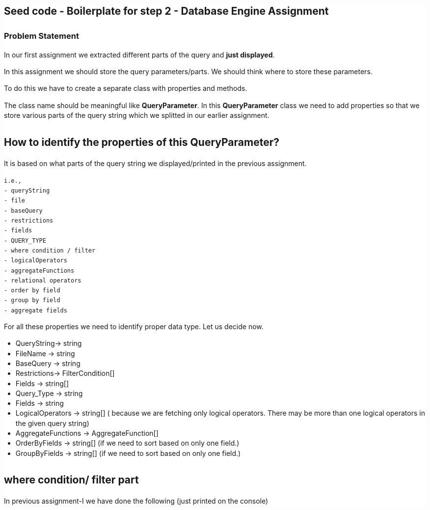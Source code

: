 ## Seed code - Boilerplate for step 2 - Database Engine Assignment

### Problem Statement

In our first assignment we extracted different parts of the query and **just displayed**. 

In this assignment we should store the query parameters/parts. We should think where to store these parameters.  

To do this we have to create a separate class with properties and methods.

The class name should be meaningful like **QueryParameter**. In this **QueryParameter** class we need to add properties so that we store various parts of 
the query string which we splitted in our earlier assignment.

## How to identify the properties of this QueryParameter?
It is based on what parts of the query string we displayed/printed in the previous assignment.

    i.e.,
    - queryString
    - file
    - baseQuery
    - restrictions
    - fields
    - QUERY_TYPE
    - where condition / filter
    - logicalOperators
    - aggregateFunctions
    - relational operators
    - order by field
    - group by field
    - aggregate fields

For all these properties we need to identify proper data type.  Let us decide now.
- QueryString-> string
- FileName -> string
- BaseQuery -> string
- Restrictions-> FilterCondition[]
- Fields -> string[]
- Query_Type -> string
- Fields ->  string
- LogicalOperators -> string[]  ( because we are fetching only logical operators.  There may be more than one logical operators in the given query string)
- AggregateFunctions -> AggregateFunction[]
- OrderByFields -> string[]  (if we need to sort based on only one field.)
- GroupByFields -> string[] (if we need to sort based on only one field.)

where condition/ filter part
---------------------------
 In previous assignment-I we have done the following (just printed on the console)
 